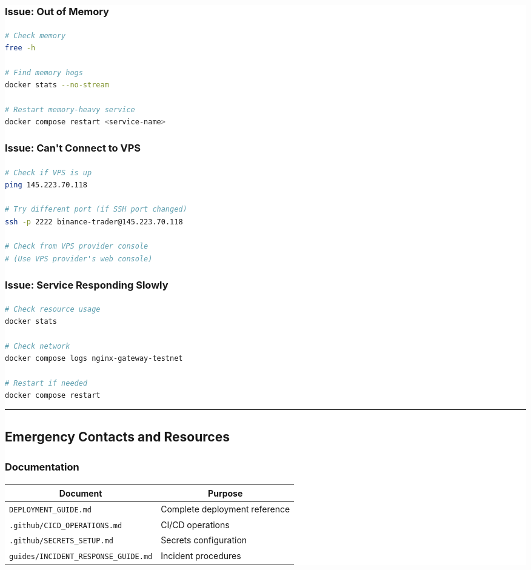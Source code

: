 ### Issue: Out of Memory

```bash
# Check memory
free -h

# Find memory hogs
docker stats --no-stream

# Restart memory-heavy service
docker compose restart <service-name>
```

### Issue: Can't Connect to VPS

```bash
# Check if VPS is up
ping 145.223.70.118

# Try different port (if SSH port changed)
ssh -p 2222 binance-trader@145.223.70.118

# Check from VPS provider console
# (Use VPS provider's web console)
```

### Issue: Service Responding Slowly

```bash
# Check resource usage
docker stats

# Check network
docker compose logs nginx-gateway-testnet

# Restart if needed
docker compose restart
```

---

## Emergency Contacts and Resources

### Documentation

| Document | Purpose |
|----------|---------|
| `DEPLOYMENT_GUIDE.md` | Complete deployment reference |
| `.github/CICD_OPERATIONS.md` | CI/CD operations |
| `.github/SECRETS_SETUP.md` | Secrets configuration |
| `guides/INCIDENT_RESPONSE_GUIDE.md` | Incident procedures |
